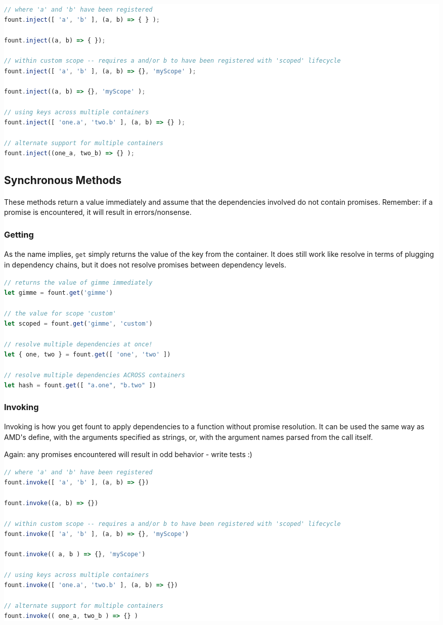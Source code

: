 ```javascript
// where 'a' and 'b' have been registered
fount.inject([ 'a', 'b' ], (a, b) => { } );

fount.inject((a, b) => { });

// within custom scope -- requires a and/or b to have been registered with 'scoped' lifecycle
fount.inject([ 'a', 'b' ], (a, b) => {}, 'myScope' );

fount.inject((a, b) => {}, 'myScope' );

// using keys across multiple containers
fount.inject([ 'one.a', 'two.b' ], (a, b) => {} );

// alternate support for multiple containers
fount.inject((one_a, two_b) => {} );
```

## Synchronous Methods
These methods return a value immediately and assume that the dependencies involved do not contain promises. Remember: if a promise is encountered, it will result in errors/nonsense.

### Getting
As the name implies, `get` simply returns the value of the key from the container. It does still work like resolve in terms of plugging in dependency chains, but it does not resolve promises between dependency levels.

```javascript
// returns the value of gimme immediately
let gimme = fount.get('gimme')

// the value for scope 'custom'
let scoped = fount.get('gimme', 'custom')

// resolve multiple dependencies at once!
let { one, two } = fount.get([ 'one', 'two' ])

// resolve multiple dependencies ACROSS containers
let hash = fount.get([ "a.one", "b.two" ])
```

### Invoking
Invoking is how you get fount to apply dependencies to a function without promise resolution. It can be used the same way as AMD's define, with the arguments specified as strings, or, with the argument names parsed from the call itself.

Again: any promises encountered will result in odd behavior - write tests :)
```javascript
// where 'a' and 'b' have been registered
fount.invoke([ 'a', 'b' ], (a, b) => {})

fount.invoke((a, b) => {})

// within custom scope -- requires a and/or b to have been registered with 'scoped' lifecycle
fount.invoke([ 'a', 'b' ], (a, b) => {}, 'myScope')

fount.invoke(( a, b ) => {}, 'myScope')

// using keys across multiple containers
fount.invoke([ 'one.a', 'two.b' ], (a, b) => {})

// alternate support for multiple containers
fount.invoke(( one_a, two_b ) => {} )
```
